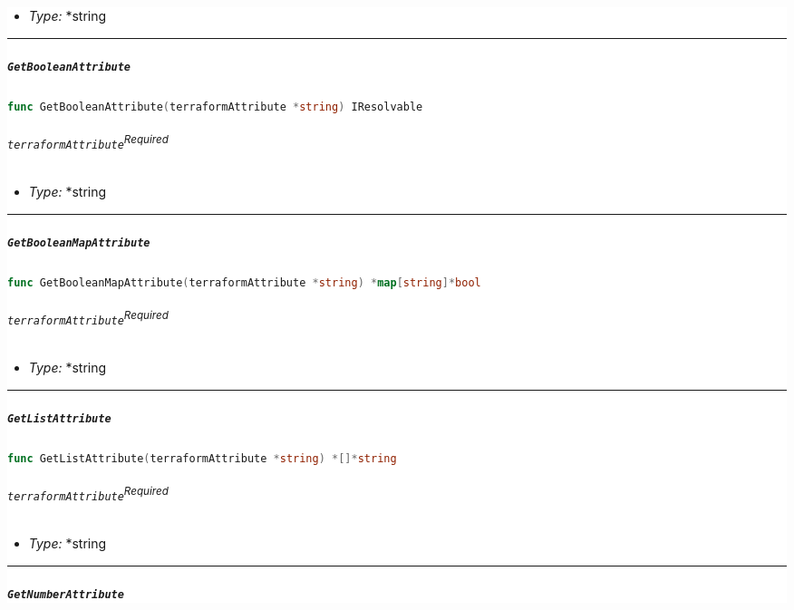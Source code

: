 - *Type:* *string

---

##### `GetBooleanAttribute` <a name="GetBooleanAttribute" id="@cdktf/provider-cloudflare.splitTunnel.SplitTunnel.getBooleanAttribute"></a>

```go
func GetBooleanAttribute(terraformAttribute *string) IResolvable
```

###### `terraformAttribute`<sup>Required</sup> <a name="terraformAttribute" id="@cdktf/provider-cloudflare.splitTunnel.SplitTunnel.getBooleanAttribute.parameter.terraformAttribute"></a>

- *Type:* *string

---

##### `GetBooleanMapAttribute` <a name="GetBooleanMapAttribute" id="@cdktf/provider-cloudflare.splitTunnel.SplitTunnel.getBooleanMapAttribute"></a>

```go
func GetBooleanMapAttribute(terraformAttribute *string) *map[string]*bool
```

###### `terraformAttribute`<sup>Required</sup> <a name="terraformAttribute" id="@cdktf/provider-cloudflare.splitTunnel.SplitTunnel.getBooleanMapAttribute.parameter.terraformAttribute"></a>

- *Type:* *string

---

##### `GetListAttribute` <a name="GetListAttribute" id="@cdktf/provider-cloudflare.splitTunnel.SplitTunnel.getListAttribute"></a>

```go
func GetListAttribute(terraformAttribute *string) *[]*string
```

###### `terraformAttribute`<sup>Required</sup> <a name="terraformAttribute" id="@cdktf/provider-cloudflare.splitTunnel.SplitTunnel.getListAttribute.parameter.terraformAttribute"></a>

- *Type:* *string

---

##### `GetNumberAttribute` <a name="GetNumberAttribute" id="@cdktf/provider-cloudflare.splitTunnel.SplitTunnel.getNumberAttribute"></a>

